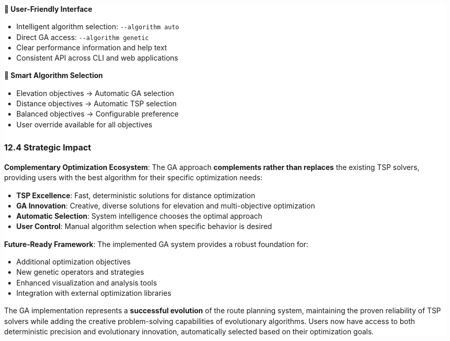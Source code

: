 **👥 User-Friendly Interface**
- Intelligent algorithm selection: `--algorithm auto`
- Direct GA access: `--algorithm genetic`
- Clear performance information and help text
- Consistent API across CLI and web applications

**🎯 Smart Algorithm Selection**
- Elevation objectives → Automatic GA selection
- Distance objectives → Automatic TSP selection
- Balanced objectives → Configurable preference
- User override available for all objectives

### 12.4 Strategic Impact

**Complementary Optimization Ecosystem**: The GA approach **complements rather than replaces** the existing TSP solvers, providing users with the best algorithm for their specific optimization needs:

- **TSP Excellence**: Fast, deterministic solutions for distance optimization
- **GA Innovation**: Creative, diverse solutions for elevation and multi-objective optimization
- **Automatic Selection**: System intelligence chooses the optimal approach
- **User Control**: Manual algorithm selection when specific behavior is desired

**Future-Ready Framework**: The implemented GA system provides a robust foundation for:
- Additional optimization objectives
- New genetic operators and strategies
- Enhanced visualization and analysis tools
- Integration with external optimization libraries

The GA implementation represents a **successful evolution** of the route planning system, maintaining the proven reliability of TSP solvers while adding the creative problem-solving capabilities of evolutionary algorithms. Users now have access to both deterministic precision and evolutionary innovation, automatically selected based on their optimization goals.
